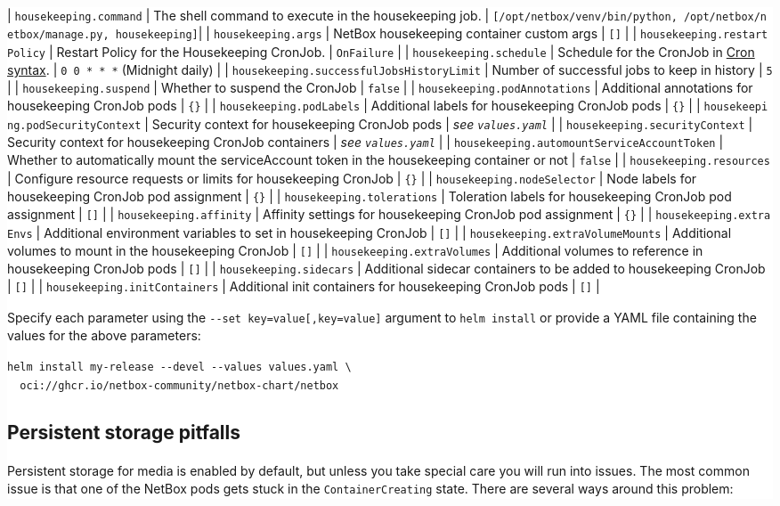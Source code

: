 | `housekeeping.command`                          | The shell command to execute in the housekeeping job.               | `[/opt/netbox/venv/bin/python, /opt/netbox/netbox/manage.py, housekeeping]`|
| `housekeeping.args`                             | NetBox housekeeping container custom args                           | `[]`                                         |
| `housekeeping.restartPolicy`                    | Restart Policy for the Housekeeping CronJob.                        | `OnFailure`                                  |
| `housekeeping.schedule`                         | Schedule for the CronJob in [Cron syntax][cron syntax].             | `0 0 * * *` (Midnight daily)                 |
| `housekeeping.successfulJobsHistoryLimit`       | Number of successful jobs to keep in history                        | `5`                                          |
| `housekeeping.suspend`                          | Whether to suspend the CronJob                                      | `false`                                      |
| `housekeeping.podAnnotations`                   | Additional annotations for housekeeping CronJob pods                | `{}`                                         |
| `housekeeping.podLabels`                        | Additional labels for housekeeping CronJob pods                     | `{}`                                         |
| `housekeeping.podSecurityContext`               | Security context for housekeeping CronJob pods                      | *see `values.yaml`*                          |
| `housekeeping.securityContext`                  | Security context for housekeeping CronJob containers                | *see `values.yaml`*                          |
| `housekeeping.automountServiceAccountToken`     | Whether to automatically mount the serviceAccount token in the housekeeping container or not | `false`             |
| `housekeeping.resources`                        | Configure resource requests or limits for housekeeping CronJob      | `{}`                                         |
| `housekeeping.nodeSelector`                     | Node labels for housekeeping CronJob pod assignment                 | `{}`                                         |
| `housekeeping.tolerations`                      | Toleration labels for housekeeping CronJob pod assignment           | `[]`                                         |
| `housekeeping.affinity`                         | Affinity settings for housekeeping CronJob pod assignment           | `{}`                                         |
| `housekeeping.extraEnvs`                        | Additional environment variables to set in housekeeping CronJob     | `[]`                                         |
| `housekeeping.extraVolumeMounts`                | Additional volumes to mount in the housekeeping CronJob             | `[]`                                         |
| `housekeeping.extraVolumes`                     | Additional volumes to reference in housekeeping CronJob pods        | `[]`                                         |
| `housekeeping.sidecars`                         | Additional sidecar containers to be added to housekeeping CronJob   | `[]`                                         |
| `housekeeping.initContainers`                   | Additional init containers for housekeeping CronJob pods            | `[]`                                         |



[CORS]: https://github.com/ottoyiu/django-cors-headers
[housekeeping]: https://netboxlabs.com/docs/netbox/en/stable/administration/housekeeping/
[cron syntax]: https://kubernetes.io/docs/concepts/workloads/controllers/cron-jobs/#cron-schedule-syntax

Specify each parameter using the `--set key=value[,key=value]` argument to `helm install` or provide a YAML file containing the values for the above parameters:

```shell
helm install my-release --devel --values values.yaml \
  oci://ghcr.io/netbox-community/netbox-chart/netbox
```

## Persistent storage pitfalls

Persistent storage for media is enabled by default, but unless you take special
care you will run into issues. The most common issue is that one of the NetBox
pods gets stuck in the `ContainerCreating` state. There are several ways around
this problem:

